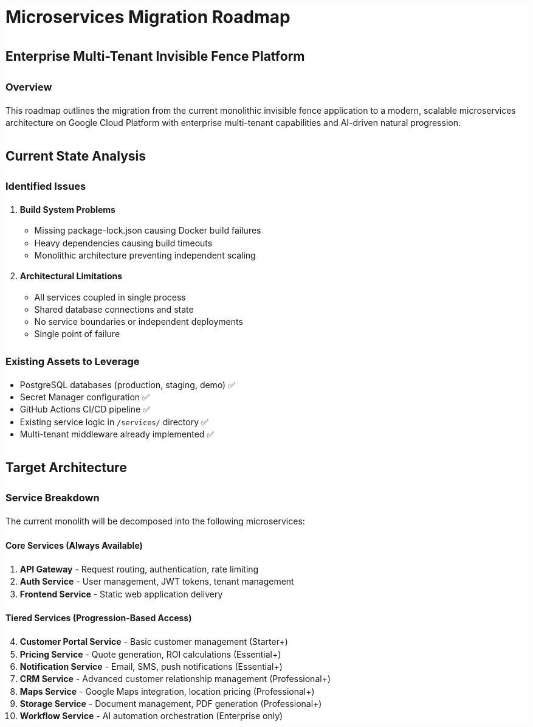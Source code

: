# Microservices Migration Roadmap
## Enterprise Multi-Tenant Invisible Fence Platform

### Overview
This roadmap outlines the migration from the current monolithic invisible fence application to a modern, scalable microservices architecture on Google Cloud Platform with enterprise multi-tenant capabilities and AI-driven natural progression.

## Current State Analysis

### Identified Issues
1. **Build System Problems**
   - Missing package-lock.json causing Docker build failures
   - Heavy dependencies causing build timeouts
   - Monolithic architecture preventing independent scaling

2. **Architectural Limitations**
   - All services coupled in single process
   - Shared database connections and state
   - No service boundaries or independent deployments
   - Single point of failure

### Existing Assets to Leverage
- PostgreSQL databases (production, staging, demo) ✅
- Secret Manager configuration ✅
- GitHub Actions CI/CD pipeline ✅
- Existing service logic in `/services/` directory ✅
- Multi-tenant middleware already implemented ✅

## Target Architecture

### Service Breakdown
The current monolith will be decomposed into the following microservices:

#### Core Services (Always Available)
1. **API Gateway** - Request routing, authentication, rate limiting
2. **Auth Service** - User management, JWT tokens, tenant management
3. **Frontend Service** - Static web application delivery

#### Tiered Services (Progression-Based Access)
4. **Customer Portal Service** - Basic customer management (Starter+)
5. **Pricing Service** - Quote generation, ROI calculations (Essential+)
6. **Notification Service** - Email, SMS, push notifications (Essential+)
7. **CRM Service** - Advanced customer relationship management (Professional+)
8. **Maps Service** - Google Maps integration, location pricing (Professional+)
9. **Storage Service** - Document management, PDF generation (Professional+)
10. **Workflow Service** - AI automation orchestration (Enterprise only)
